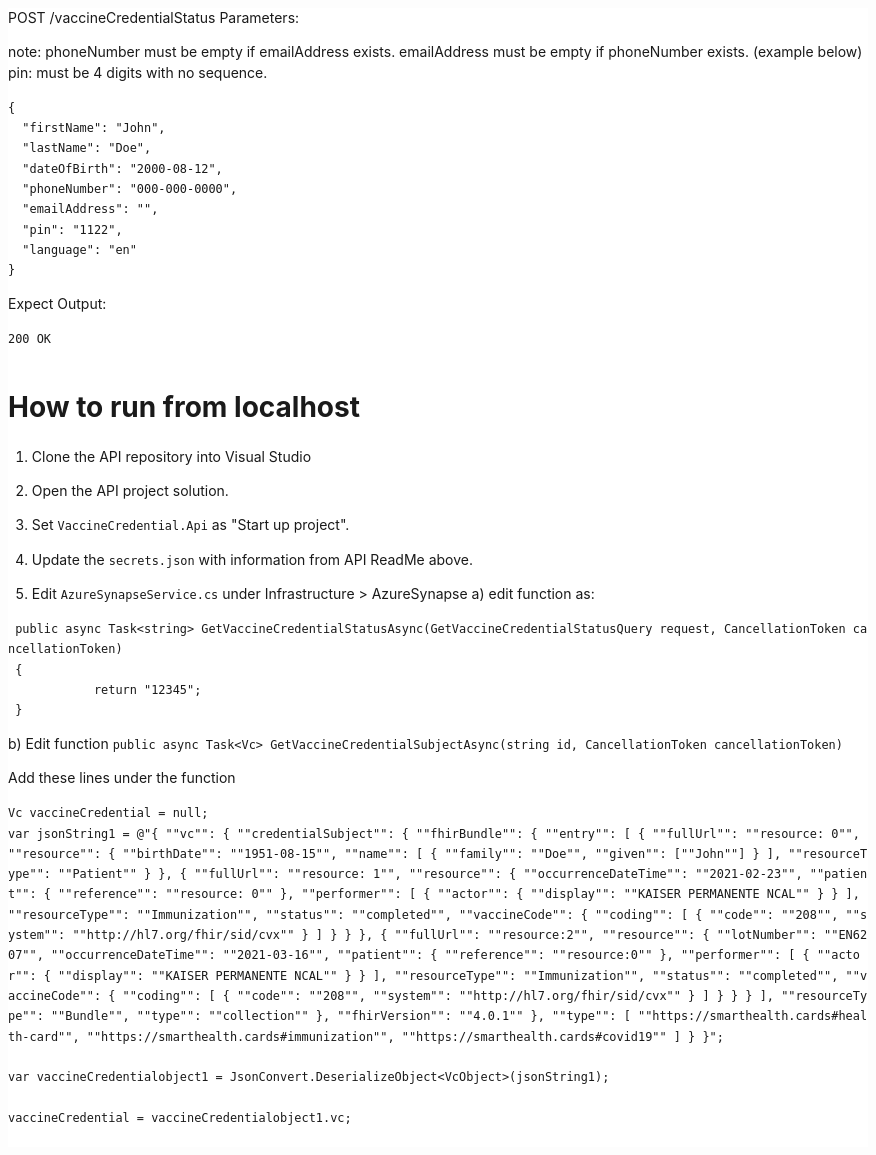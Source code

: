POST /vaccineCredentialStatus
Parameters:

note:
	phoneNumber must be empty if emailAddress exists.
	emailAddress must be empty if phoneNumber exists. (example below)
	pin: must be 4 digits with no sequence.

```
{
  "firstName": "John",
  "lastName": "Doe",
  "dateOfBirth": "2000-08-12",
  "phoneNumber": "000-000-0000",
  "emailAddress": "",
  "pin": "1122",
  "language": "en"
}
```
Expect Output:
```
200 OK
```

# How to run from localhost
1) Clone the API repository into Visual Studio
2) Open the API project solution.

3) Set ```VaccineCredential.Api``` as "Start up project".

4) Update the ```secrets.json``` with information from API ReadMe above.

5) Edit ``` AzureSynapseService.cs ``` under Infrastructure > AzureSynapse
a) edit function as:
```
 public async Task<string> GetVaccineCredentialStatusAsync(GetVaccineCredentialStatusQuery request, CancellationToken cancellationToken)
 {
            return "12345";
 }

```
b) Edit function ```public async Task<Vc> GetVaccineCredentialSubjectAsync(string id, CancellationToken cancellationToken)```

Add these lines under the function

```
Vc vaccineCredential = null;
var jsonString1 = @"{ ""vc"": { ""credentialSubject"": { ""fhirBundle"": { ""entry"": [ { ""fullUrl"": ""resource: 0"", ""resource"": { ""birthDate"": ""1951-08-15"", ""name"": [ { ""family"": ""Doe"", ""given"": [""John""] } ], ""resourceType"": ""Patient"" } }, { ""fullUrl"": ""resource: 1"", ""resource"": { ""occurrenceDateTime"": ""2021-02-23"", ""patient"": { ""reference"": ""resource: 0"" }, ""performer"": [ { ""actor"": { ""display"": ""KAISER PERMANENTE NCAL"" } } ], ""resourceType"": ""Immunization"", ""status"": ""completed"", ""vaccineCode"": { ""coding"": [ { ""code"": ""208"", ""system"": ""http://hl7.org/fhir/sid/cvx"" } ] } } }, { ""fullUrl"": ""resource:2"", ""resource"": { ""lotNumber"": ""EN6207"", ""occurrenceDateTime"": ""2021-03-16"", ""patient"": { ""reference"": ""resource:0"" }, ""performer"": [ { ""actor"": { ""display"": ""KAISER PERMANENTE NCAL"" } } ], ""resourceType"": ""Immunization"", ""status"": ""completed"", ""vaccineCode"": { ""coding"": [ { ""code"": ""208"", ""system"": ""http://hl7.org/fhir/sid/cvx"" } ] } } } ], ""resourceType"": ""Bundle"", ""type"": ""collection"" }, ""fhirVersion"": ""4.0.1"" }, ""type"": [ ""https://smarthealth.cards#health-card"", ""https://smarthealth.cards#immunization"", ""https://smarthealth.cards#covid19"" ] } }";
            
var vaccineCredentialobject1 = JsonConvert.DeserializeObject<VcObject>(jsonString1);
            
vaccineCredential = vaccineCredentialobject1.vc;
            
```